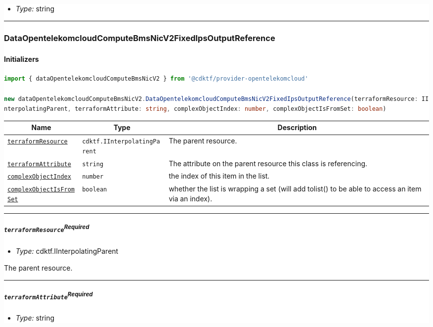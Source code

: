 - *Type:* string

---


### DataOpentelekomcloudComputeBmsNicV2FixedIpsOutputReference <a name="DataOpentelekomcloudComputeBmsNicV2FixedIpsOutputReference" id="@cdktf/provider-opentelekomcloud.dataOpentelekomcloudComputeBmsNicV2.DataOpentelekomcloudComputeBmsNicV2FixedIpsOutputReference"></a>

#### Initializers <a name="Initializers" id="@cdktf/provider-opentelekomcloud.dataOpentelekomcloudComputeBmsNicV2.DataOpentelekomcloudComputeBmsNicV2FixedIpsOutputReference.Initializer"></a>

```typescript
import { dataOpentelekomcloudComputeBmsNicV2 } from '@cdktf/provider-opentelekomcloud'

new dataOpentelekomcloudComputeBmsNicV2.DataOpentelekomcloudComputeBmsNicV2FixedIpsOutputReference(terraformResource: IInterpolatingParent, terraformAttribute: string, complexObjectIndex: number, complexObjectIsFromSet: boolean)
```

| **Name** | **Type** | **Description** |
| --- | --- | --- |
| <code><a href="#@cdktf/provider-opentelekomcloud.dataOpentelekomcloudComputeBmsNicV2.DataOpentelekomcloudComputeBmsNicV2FixedIpsOutputReference.Initializer.parameter.terraformResource">terraformResource</a></code> | <code>cdktf.IInterpolatingParent</code> | The parent resource. |
| <code><a href="#@cdktf/provider-opentelekomcloud.dataOpentelekomcloudComputeBmsNicV2.DataOpentelekomcloudComputeBmsNicV2FixedIpsOutputReference.Initializer.parameter.terraformAttribute">terraformAttribute</a></code> | <code>string</code> | The attribute on the parent resource this class is referencing. |
| <code><a href="#@cdktf/provider-opentelekomcloud.dataOpentelekomcloudComputeBmsNicV2.DataOpentelekomcloudComputeBmsNicV2FixedIpsOutputReference.Initializer.parameter.complexObjectIndex">complexObjectIndex</a></code> | <code>number</code> | the index of this item in the list. |
| <code><a href="#@cdktf/provider-opentelekomcloud.dataOpentelekomcloudComputeBmsNicV2.DataOpentelekomcloudComputeBmsNicV2FixedIpsOutputReference.Initializer.parameter.complexObjectIsFromSet">complexObjectIsFromSet</a></code> | <code>boolean</code> | whether the list is wrapping a set (will add tolist() to be able to access an item via an index). |

---

##### `terraformResource`<sup>Required</sup> <a name="terraformResource" id="@cdktf/provider-opentelekomcloud.dataOpentelekomcloudComputeBmsNicV2.DataOpentelekomcloudComputeBmsNicV2FixedIpsOutputReference.Initializer.parameter.terraformResource"></a>

- *Type:* cdktf.IInterpolatingParent

The parent resource.

---

##### `terraformAttribute`<sup>Required</sup> <a name="terraformAttribute" id="@cdktf/provider-opentelekomcloud.dataOpentelekomcloudComputeBmsNicV2.DataOpentelekomcloudComputeBmsNicV2FixedIpsOutputReference.Initializer.parameter.terraformAttribute"></a>

- *Type:* string
